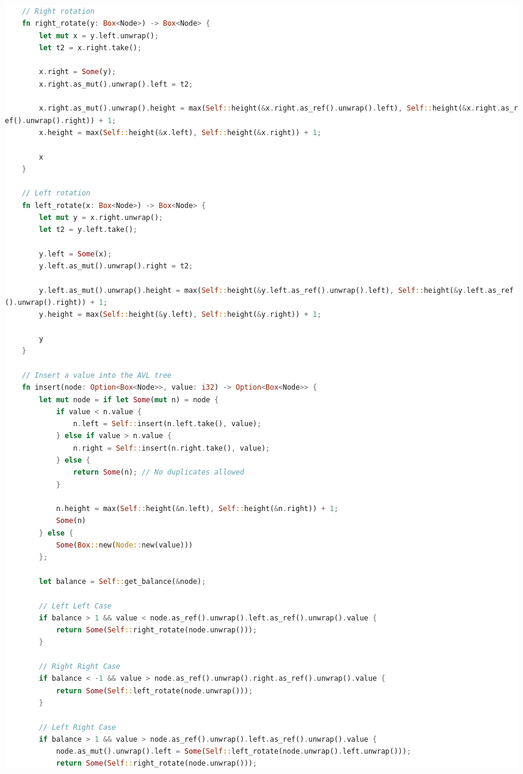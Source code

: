 ```rust
    // Right rotation
    fn right_rotate(y: Box<Node>) -> Box<Node> {
        let mut x = y.left.unwrap();
        let t2 = x.right.take();

        x.right = Some(y);
        x.right.as_mut().unwrap().left = t2;

        x.right.as_mut().unwrap().height = max(Self::height(&x.right.as_ref().unwrap().left), Self::height(&x.right.as_ref().unwrap().right)) + 1;
        x.height = max(Self::height(&x.left), Self::height(&x.right)) + 1;

        x
    }

    // Left rotation
    fn left_rotate(x: Box<Node>) -> Box<Node> {
        let mut y = x.right.unwrap();
        let t2 = y.left.take();

        y.left = Some(x);
        y.left.as_mut().unwrap().right = t2;

        y.left.as_mut().unwrap().height = max(Self::height(&y.left.as_ref().unwrap().left), Self::height(&y.left.as_ref().unwrap().right)) + 1;
        y.height = max(Self::height(&y.left), Self::height(&y.right)) + 1;

        y
    }

    // Insert a value into the AVL tree
    fn insert(node: Option<Box<Node>>, value: i32) -> Option<Box<Node>> {
        let mut node = if let Some(mut n) = node {
            if value < n.value {
                n.left = Self::insert(n.left.take(), value);
            } else if value > n.value {
                n.right = Self::insert(n.right.take(), value);
            } else {
                return Some(n); // No duplicates allowed
            }

            n.height = max(Self::height(&n.left), Self::height(&n.right)) + 1;
            Some(n)
        } else {
            Some(Box::new(Node::new(value)))
        };

        let balance = Self::get_balance(&node);

        // Left Left Case
        if balance > 1 && value < node.as_ref().unwrap().left.as_ref().unwrap().value {
            return Some(Self::right_rotate(node.unwrap()));
        }

        // Right Right Case
        if balance < -1 && value > node.as_ref().unwrap().right.as_ref().unwrap().value {
            return Some(Self::left_rotate(node.unwrap()));
        }

        // Left Right Case
        if balance > 1 && value > node.as_ref().unwrap().left.as_ref().unwrap().value {
            node.as_mut().unwrap().left = Some(Self::left_rotate(node.unwrap().left.unwrap()));
            return Some(Self::right_rotate(node.unwrap()));
```